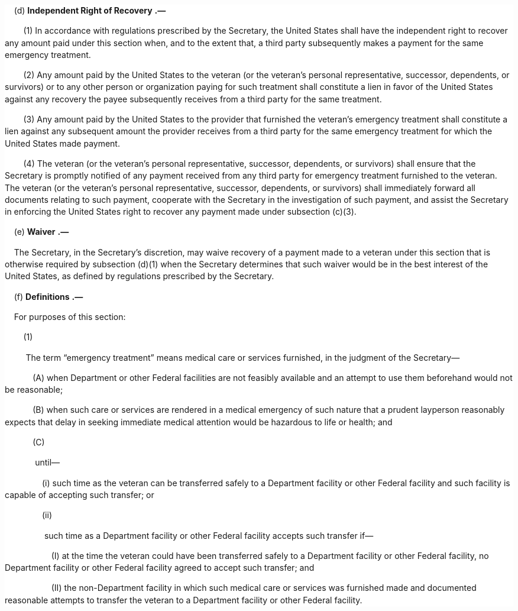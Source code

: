     (d)  __Independent Right of Recovery__  __.—__ 

        (1) In accordance with regulations prescribed by the Secretary, the United States shall have the independent right to recover any amount paid under this section when, and to the extent that, a third party subsequently makes a payment for the same emergency treatment.

        (2) Any amount paid by the United States to the veteran (or the veteran’s personal representative, successor, dependents, or survivors) or to any other person or organization paying for such treatment shall constitute a lien in favor of the United States against any recovery the payee subsequently receives from a third party for the same treatment.

        (3) Any amount paid by the United States to the provider that furnished the veteran’s emergency treatment shall constitute a lien against any subsequent amount the provider receives from a third party for the same emergency treatment for which the United States made payment.

        (4) The veteran (or the veteran’s personal representative, successor, dependents, or survivors) shall ensure that the Secretary is promptly notified of any payment received from any third party for emergency treatment furnished to the veteran. The veteran (or the veteran’s personal representative, successor, dependents, or survivors) shall immediately forward all documents relating to such payment, cooperate with the Secretary in the investigation of such payment, and assist the Secretary in enforcing the United States right to recover any payment made under subsection (c)(3).

    (e)  __Waiver__  __.—__ 

    The Secretary, in the Secretary’s discretion, may waive recovery of a payment made to a veteran under this section that is otherwise required by subsection (d)(1) when the Secretary determines that such waiver would be in the best interest of the United States, as defined by regulations prescribed by the Secretary.

    (f)  __Definitions__  __.—__ 

    For purposes of this section:

        (1)

         The term “emergency treatment” means medical care or services furnished, in the judgment of the Secretary—

            (A) when Department or other Federal facilities are not feasibly available and an attempt to use them beforehand would not be reasonable;

            (B) when such care or services are rendered in a medical emergency of such nature that a prudent layperson reasonably expects that delay in seeking immediate medical attention would be hazardous to life or health; and

            (C)

             until—

                (i) such time as the veteran can be transferred safely to a Department facility or other Federal facility and such facility is capable of accepting such transfer; or

                (ii)

                 such time as a Department facility or other Federal facility accepts such transfer if—

                    (I) at the time the veteran could have been transferred safely to a Department facility or other Federal facility, no Department facility or other Federal facility agreed to accept such transfer; and

                    (II) the non-Department facility in which such medical care or services was furnished made and documented reasonable attempts to transfer the veteran to a Department facility or other Federal facility.
